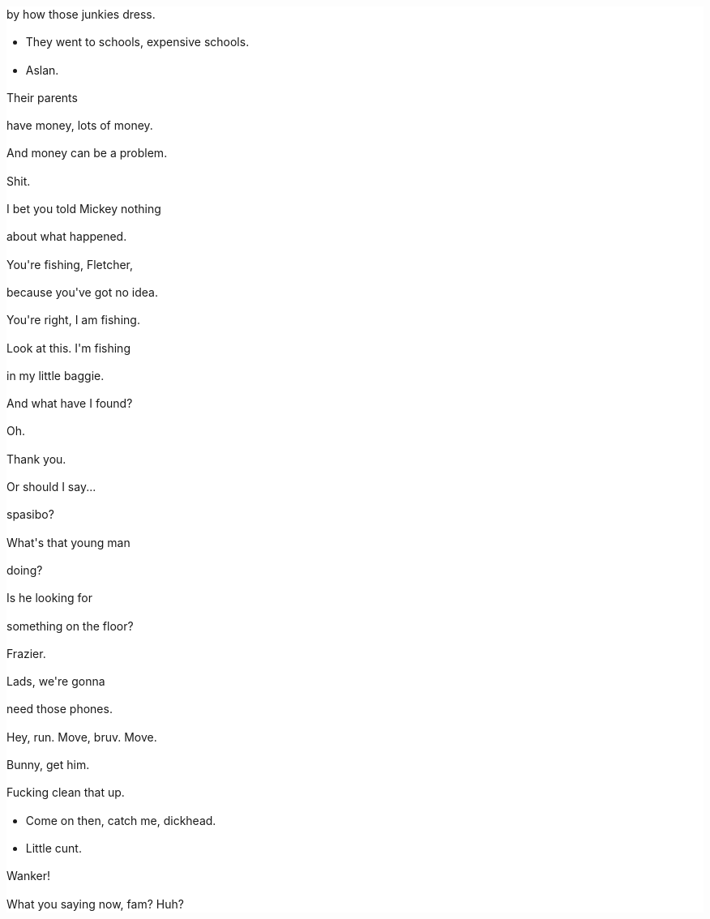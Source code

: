 by how those junkies dress.

- They went to schools, expensive schools.

- Aslan.

Their parents

have money, lots of money.

And money can be a problem.

Shit.

I bet you told Mickey nothing

about what happened.

You're fishing, Fletcher,

because you've got no idea.

You're right, I am fishing.

Look at this. I'm fishing

in my little baggie.

And what have I found?

Oh.

Thank you.

Or should I say...

spasibo?

What's that young man

doing?

Is he looking for

something on the floor?

Frazier.

Lads, we're gonna

need those phones.

Hey, run. Move, bruv. Move.

Bunny, get him.

Fucking clean that up.

- Come on then, catch me, dickhead.

- Little cunt.

Wanker!

What you saying now, fam? Huh?
